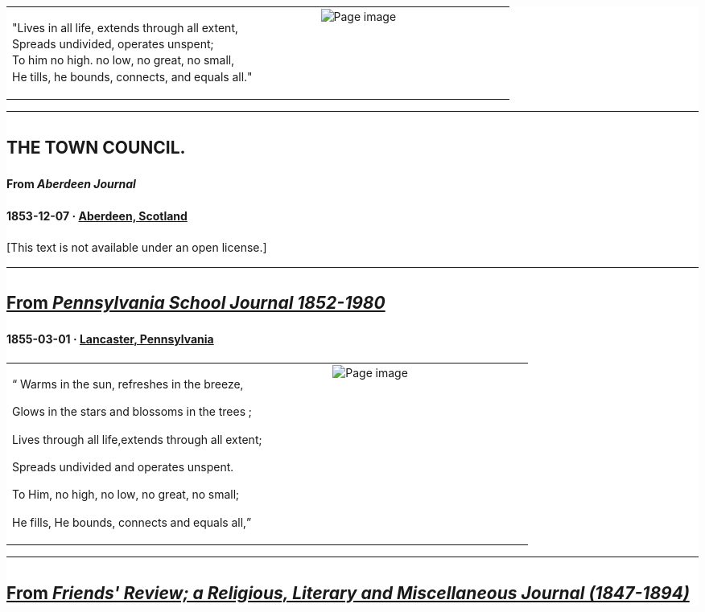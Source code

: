 <table style="width: 100%;"><tr><td style="width: 50%">

  
  
&quot;Lives in all life, extends through all extent,   
Spreads undivided, operates unspent;   
To him no high. no low, no great, no small,   
He tills, he bounds, connects, and equals all.&quot; 
</td><td style="width: 50%; max-height: 75%; margin: auto; display: block;">
<img alt="Page image" src="https://panewsarchive.psu.edu/iiif/batch_pst_epona_ver01%2Fdata%2Fsn86071456%2F000002319%2F1853030901%2F0037.jp2/pct:22.4047212741752,54.17401057522833,12.763083048919226,1.896063665010949/!600,600/0/default.jpg"/>
</td>
</tr></table>

---

## THE TOWN COUNCIL.

#### From _Aberdeen Journal_

#### 1853-12-07 &middot; [Aberdeen, Scotland](http://dbpedia.org/resource/Aberdeen)

[This text is not available under an open license.]

---

## [From _Pennsylvania School Journal 1852-1980_](https://archive.org/details/sim_pennsylvania-school-journal_1855-03_3_9/page/n31/mode/1up?view=theater)

#### 1855-03-01 &middot; [Lancaster, Pennsylvania](http://dbpedia.org/resource/Lancaster%2C_Pennsylvania)

<table style="width: 100%;"><tr><td style="width: 50%">

  
“ Warms in the sun, refreshes in the breeze,  
  
Glows in the stars and blossoms in the trees ;  
  
Lives through all life,extends through all extent;  
  
Spreads undivided and operates unspent.  
  
To Him, no high, no low, no great, no small;  
  
He fills, He bounds, connects and equals all,”
</td><td style="width: 50%; max-height: 75%; margin: auto; display: block;">
<img alt="Page image" src="https://iiif.archive.org/image/iiif/2/sim_pennsylvania-school-journal_1855-03_3_9%2Fsim_pennsylvania-school-journal_1855-03_3_9_jp2.zip%2Fsim_pennsylvania-school-journal_1855-03_3_9_jp2%2Fsim_pennsylvania-school-journal_1855-03_3_9_0031.jp2/pct:21.30977130977131,59.044048734770385,34.65003465003465,6.443298969072165/600,/0/default.jpg"/>
</td>
</tr></table>

---

## [From _Friends' Review; a Religious, Literary and Miscellaneous Journal (1847-1894)_](https://archive.org/details/sim_friends-review-a-religious-journal_1855-05-05_8_34/page/n3/mode/1up?view=theater)
